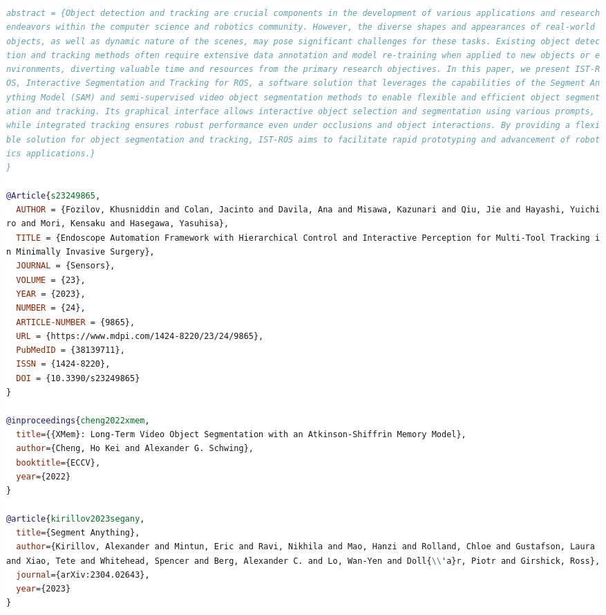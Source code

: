 ```bibtex
abstract = {Object detection and tracking are crucial components in the development of various applications and research endeavors within the computer science and robotics community. However, the diverse shapes and appearances of real-world objects, as well as dynamic nature of the scenes, may pose significant challenges for these tasks. Existing object detection and tracking methods often require extensive data annotation and model re-training when applied to new objects or environments, diverting valuable time and resources from the primary research objectives. In this paper, we present IST-ROS, Interactive Segmentation and Tracking for ROS, a software solution that leverages the capabilities of the Segment Anything Model (SAM) and semi-supervised video object segmentation methods to enable flexible and efficient object segmentation and tracking. Its graphical interface allows interactive object selection and segmentation using various prompts, while integrated tracking ensures robust performance even under occlusions and object interactions. By providing a flexible solution for object segmentation and tracking, IST-ROS aims to facilitate rapid prototyping and advancement of robotics applications.}
}

@Article{s23249865,
  AUTHOR = {Fozilov, Khusniddin and Colan, Jacinto and Davila, Ana and Misawa, Kazunari and Qiu, Jie and Hayashi, Yuichiro and Mori, Kensaku and Hasegawa, Yasuhisa},
  TITLE = {Endoscope Automation Framework with Hierarchical Control and Interactive Perception for Multi-Tool Tracking in Minimally Invasive Surgery},
  JOURNAL = {Sensors},
  VOLUME = {23},
  YEAR = {2023},
  NUMBER = {24},
  ARTICLE-NUMBER = {9865},
  URL = {https://www.mdpi.com/1424-8220/23/24/9865},
  PubMedID = {38139711},
  ISSN = {1424-8220},
  DOI = {10.3390/s23249865}
}

@inproceedings{cheng2022xmem,
  title={{XMem}: Long-Term Video Object Segmentation with an Atkinson-Shiffrin Memory Model},
  author={Cheng, Ho Kei and Alexander G. Schwing},
  booktitle={ECCV},
  year={2022}
}

@article{kirillov2023segany,
  title={Segment Anything},
  author={Kirillov, Alexander and Mintun, Eric and Ravi, Nikhila and Mao, Hanzi and Rolland, Chloe and Gustafson, Laura and Xiao, Tete and Whitehead, Spencer and Berg, Alexander C. and Lo, Wan-Yen and Doll{\\'a}r, Piotr and Girshick, Ross},
  journal={arXiv:2304.02643},
  year={2023}
}
```
